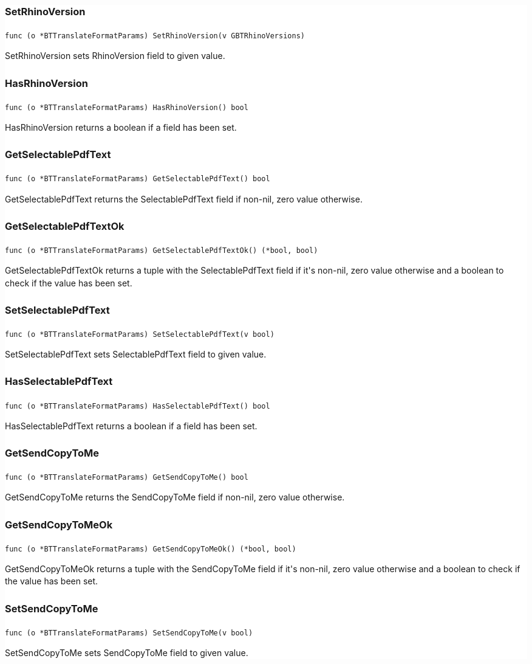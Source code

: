 ### SetRhinoVersion

`func (o *BTTranslateFormatParams) SetRhinoVersion(v GBTRhinoVersions)`

SetRhinoVersion sets RhinoVersion field to given value.

### HasRhinoVersion

`func (o *BTTranslateFormatParams) HasRhinoVersion() bool`

HasRhinoVersion returns a boolean if a field has been set.

### GetSelectablePdfText

`func (o *BTTranslateFormatParams) GetSelectablePdfText() bool`

GetSelectablePdfText returns the SelectablePdfText field if non-nil, zero value otherwise.

### GetSelectablePdfTextOk

`func (o *BTTranslateFormatParams) GetSelectablePdfTextOk() (*bool, bool)`

GetSelectablePdfTextOk returns a tuple with the SelectablePdfText field if it's non-nil, zero value otherwise
and a boolean to check if the value has been set.

### SetSelectablePdfText

`func (o *BTTranslateFormatParams) SetSelectablePdfText(v bool)`

SetSelectablePdfText sets SelectablePdfText field to given value.

### HasSelectablePdfText

`func (o *BTTranslateFormatParams) HasSelectablePdfText() bool`

HasSelectablePdfText returns a boolean if a field has been set.

### GetSendCopyToMe

`func (o *BTTranslateFormatParams) GetSendCopyToMe() bool`

GetSendCopyToMe returns the SendCopyToMe field if non-nil, zero value otherwise.

### GetSendCopyToMeOk

`func (o *BTTranslateFormatParams) GetSendCopyToMeOk() (*bool, bool)`

GetSendCopyToMeOk returns a tuple with the SendCopyToMe field if it's non-nil, zero value otherwise
and a boolean to check if the value has been set.

### SetSendCopyToMe

`func (o *BTTranslateFormatParams) SetSendCopyToMe(v bool)`

SetSendCopyToMe sets SendCopyToMe field to given value.
